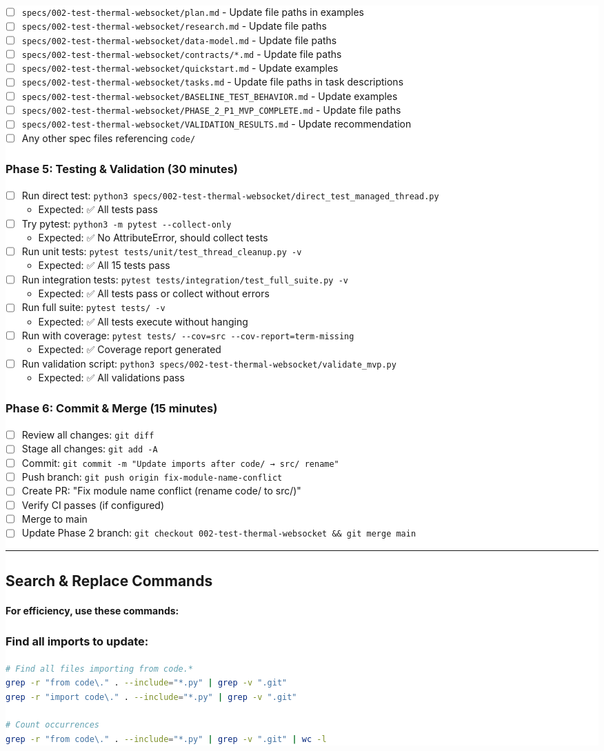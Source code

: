 - [ ] `specs/002-test-thermal-websocket/plan.md` - Update file paths in examples
- [ ] `specs/002-test-thermal-websocket/research.md` - Update file paths
- [ ] `specs/002-test-thermal-websocket/data-model.md` - Update file paths
- [ ] `specs/002-test-thermal-websocket/contracts/*.md` - Update file paths
- [ ] `specs/002-test-thermal-websocket/quickstart.md` - Update examples
- [ ] `specs/002-test-thermal-websocket/tasks.md` - Update file paths in task descriptions
- [ ] `specs/002-test-thermal-websocket/BASELINE_TEST_BEHAVIOR.md` - Update examples
- [ ] `specs/002-test-thermal-websocket/PHASE_2_P1_MVP_COMPLETE.md` - Update file paths
- [ ] `specs/002-test-thermal-websocket/VALIDATION_RESULTS.md` - Update recommendation
- [ ] Any other spec files referencing `code/`

### Phase 5: Testing & Validation (30 minutes)

- [ ] Run direct test: `python3 specs/002-test-thermal-websocket/direct_test_managed_thread.py`
  - Expected: ✅ All tests pass
- [ ] Try pytest: `python3 -m pytest --collect-only`
  - Expected: ✅ No AttributeError, should collect tests
- [ ] Run unit tests: `pytest tests/unit/test_thread_cleanup.py -v`
  - Expected: ✅ All 15 tests pass
- [ ] Run integration tests: `pytest tests/integration/test_full_suite.py -v`
  - Expected: ✅ All tests pass or collect without errors
- [ ] Run full suite: `pytest tests/ -v`
  - Expected: ✅ All tests execute without hanging
- [ ] Run with coverage: `pytest tests/ --cov=src --cov-report=term-missing`
  - Expected: ✅ Coverage report generated
- [ ] Run validation script: `python3 specs/002-test-thermal-websocket/validate_mvp.py`
  - Expected: ✅ All validations pass

### Phase 6: Commit & Merge (15 minutes)

- [ ] Review all changes: `git diff`
- [ ] Stage all changes: `git add -A`
- [ ] Commit: `git commit -m "Update imports after code/ → src/ rename"`
- [ ] Push branch: `git push origin fix-module-name-conflict`
- [ ] Create PR: "Fix module name conflict (rename code/ to src/)"
- [ ] Verify CI passes (if configured)
- [ ] Merge to main
- [ ] Update Phase 2 branch: `git checkout 002-test-thermal-websocket && git merge main`

---

## Search & Replace Commands

**For efficiency, use these commands:**

### Find all imports to update:

```bash
# Find all files importing from code.*
grep -r "from code\." . --include="*.py" | grep -v ".git"
grep -r "import code\." . --include="*.py" | grep -v ".git"

# Count occurrences
grep -r "from code\." . --include="*.py" | grep -v ".git" | wc -l
```
